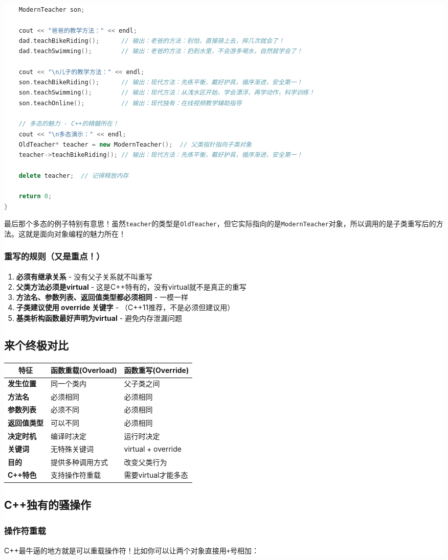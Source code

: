 ```cpp
    ModernTeacher son;
    
    cout << "爸爸的教学方法：" << endl;
    dad.teachBikeRiding();      // 输出：老爸的方法：别怕，直接骑上去，摔几次就会了！
    dad.teachSwimming();        // 输出：老爸的方法：扔到水里，不会游多喝水，自然就学会了！
    
    cout << "\n儿子的教学方法：" << endl;
    son.teachBikeRiding();      // 输出：现代方法：先练平衡，戴好护具，循序渐进，安全第一！
    son.teachSwimming();        // 输出：现代方法：从浅水区开始，学会漂浮，再学动作，科学训练！
    son.teachOnline();          // 输出：现代独有：在线视频教学辅助指导
    
    // 多态的魅力 - C++的精髓所在！
    cout << "\n多态演示：" << endl;
    OldTeacher* teacher = new ModernTeacher();  // 父类指针指向子类对象
    teacher->teachBikeRiding(); // 输出：现代方法：先练平衡，戴好护具，循序渐进，安全第一！
    
    delete teacher;  // 记得释放内存
    
    return 0;
}
```

最后那个多态的例子特别有意思！虽然`teacher`的类型是`OldTeacher`，但它实际指向的是`ModernTeacher`对象，所以调用的是子类重写后的方法。这就是面向对象编程的魅力所在！

### 重写的规则（又是重点！）
1. **必须有继承关系** - 没有父子关系就不叫重写
2. **父类方法必须是virtual** - 这是C++特有的，没有virtual就不是真正的重写
3. **方法名、参数列表、返回值类型都必须相同** - 一模一样
4. **子类建议使用 override 关键字** -  （C++11推荐，不是必须但建议用）  
5. **基类析构函数最好声明为virtual** - 避免内存泄漏问题

## 来个终极对比
| 特征 | 函数重载(Overload) | 函数重写(Override) |
| --- | --- | --- |
| **发生位置** | 同一个类内 | 父子类之间 |
| **方法名** | 必须相同 | 必须相同 |
| **参数列表** | 必须不同 | 必须相同 |
| **返回值类型** | 可以不同 | 必须相同 |
| **决定时机** | 编译时决定 | 运行时决定 |
| **关键词** | 无特殊关键词 | virtual + override |
| **目的** | 提供多种调用方式 | 改变父类行为 |
| **C++特色** | 支持操作符重载 | 需要virtual才能多态 |


## C++独有的骚操作
### 操作符重载
C++最牛逼的地方就是可以重载操作符！比如你可以让两个对象直接用`+`号相加：
